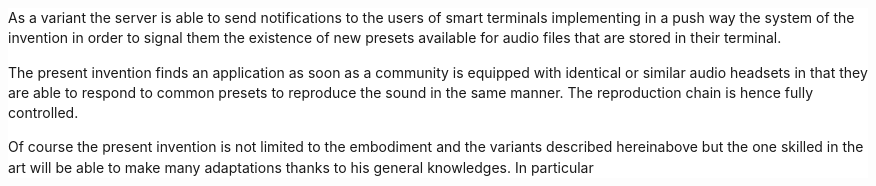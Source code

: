 As a variant the server is able to send notifications to the users of smart terminals implementing in a push way the system of the invention in order to signal them the existence of new presets available for audio files that are stored in their terminal.

The present invention finds an application as soon as a community is equipped with identical or similar audio headsets in that they are able to respond to common presets to reproduce the sound in the same manner. The reproduction chain is hence fully controlled.

Of course the present invention is not limited to the embodiment and the variants described hereinabove but the one skilled in the art will be able to make many adaptations thanks to his general knowledges. In particular 


